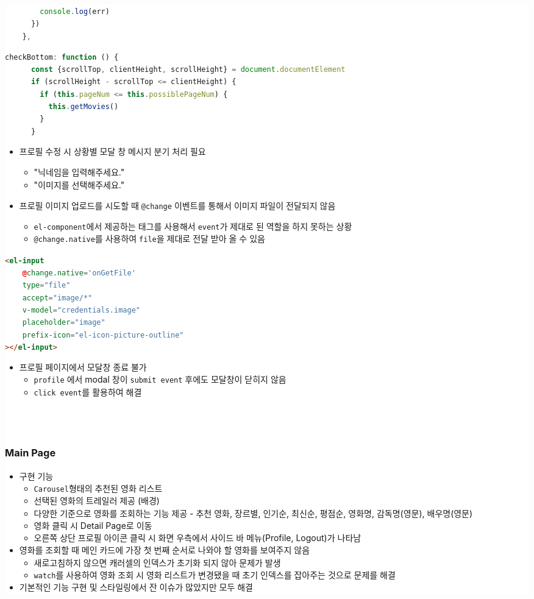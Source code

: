 ```jsx
        console.log(err)
      })
    },
```

```jsx
checkBottom: function () {
      const {scrollTop, clientHeight, scrollHeight} = document.documentElement
      if (scrollHeight - scrollTop <= clientHeight) {
        if (this.pageNum <= this.possiblePageNum) {
          this.getMovies()
        }
      }
```

- 프로필 수정 시 상황별 모달 창 메시지 분기 처리 필요
    - "닉네임을 입력해주세요."
    - "이미지를 선택해주세요."

- 프로필 이미지 업로드를 시도할 때 `@change` 이벤트를 통해서 이미지 파일이 전달되지 않음
    - `el-component`에서 제공하는 태그를 사용해서 `event`가 제대로 된 역할을 하지 못하는 상황
    - `@change.native`를 사용하여 `file`을 제대로 전달 받아 올 수 있음

```html
<el-input
	@change.native='onGetFile'
	type="file"
	accept="image/*"
	v-model="credentials.image"
	placeholder="image"
	prefix-icon="el-icon-picture-outline"
></el-input>
```

- 프로필 페이지에서 모달창 종료 불가
    - `profile` 에서 modal 창이 `submit event` 후에도 모달창이 닫히지 않음
    - `click event`를 활용하여 해결

<br/>

<br/>

### Main Page

- 구현 기능
    - `Carousel`형태의 추천된 영화 리스트
    - 선택된 영화의 트레일러 제공 (배경)
    - 다양한 기준으로 영화를 조회하는 기능 제공 - 추천 영화, 장르별, 인기순, 최신순,  평점순, 영화명, 감독명(영문), 배우명(영문)
    - 영화 클릭 시 Detail Page로 이동
    - 오른쪽 상단 프로필 아이콘 클릭 시 화면 우측에서 사이드 바 메뉴(Profile, Logout)가 나타남
- 영화를 조회할 때 메인 카드에 가장 첫 번째 순서로 나와야 할 영화를 보여주지 않음
    - 새로고침하지 않으면 캐러셀의 인덱스가 초기화 되지 않아 문제가 발생
    - `watch`를 사용하여 영화 조회 시 영화 리스트가 변경됐을 때 초기 인덱스를 잡아주는 것으로 문제를 해결
- 기본적인 기능 구현 및 스타일링에서 잔 이슈가 많았지만 모두 해결
